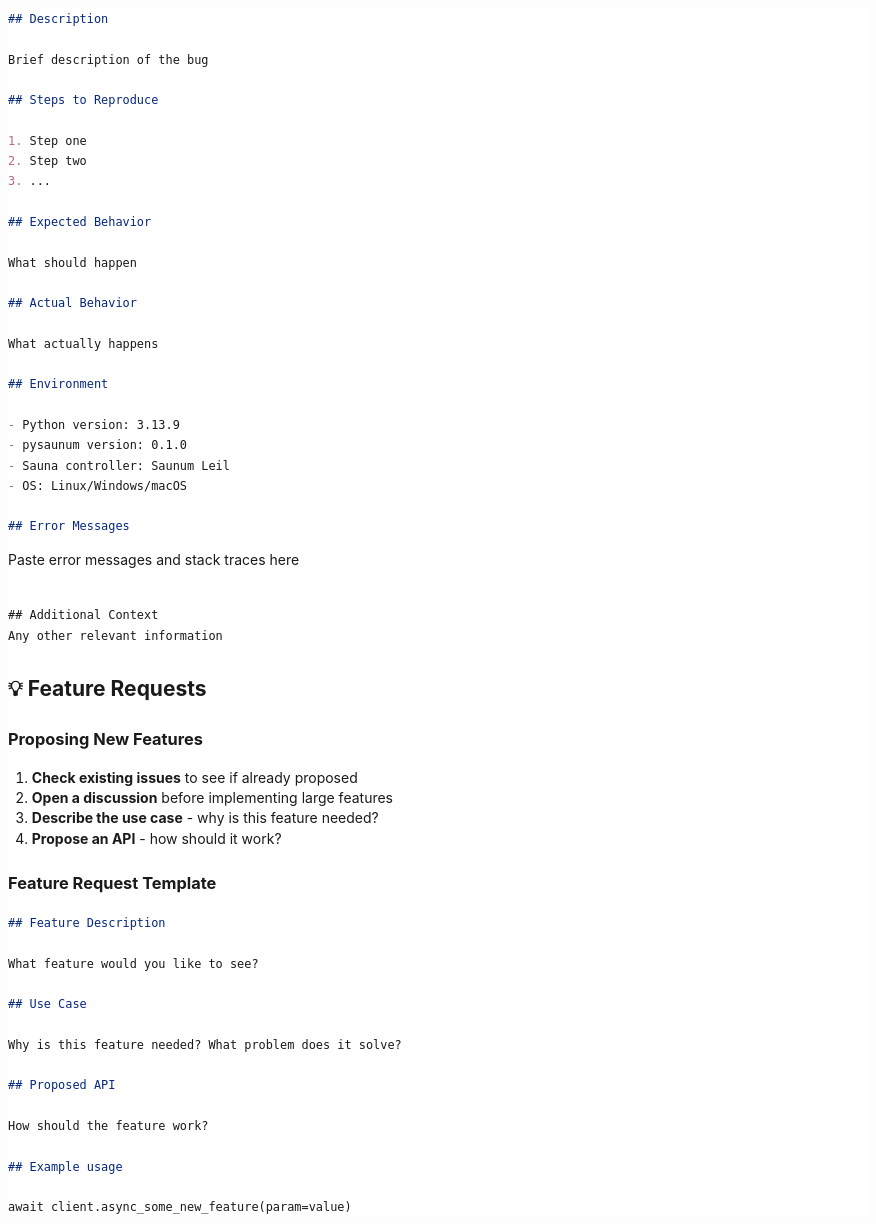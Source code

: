 ```markdown
## Description

Brief description of the bug

## Steps to Reproduce

1. Step one
2. Step two
3. ...

## Expected Behavior

What should happen

## Actual Behavior

What actually happens

## Environment

- Python version: 3.13.9
- pysaunum version: 0.1.0
- Sauna controller: Saunum Leil
- OS: Linux/Windows/macOS

## Error Messages
```

Paste error messages and stack traces here

```

## Additional Context
Any other relevant information
```

## 💡 Feature Requests

### Proposing New Features

1. **Check existing issues** to see if already proposed
2. **Open a discussion** before implementing large features
3. **Describe the use case** - why is this feature needed?
4. **Propose an API** - how should it work?

### Feature Request Template

```markdown
## Feature Description

What feature would you like to see?

## Use Case

Why is this feature needed? What problem does it solve?

## Proposed API

How should the feature work?

## Example usage

await client.async_some_new_feature(param=value)

```